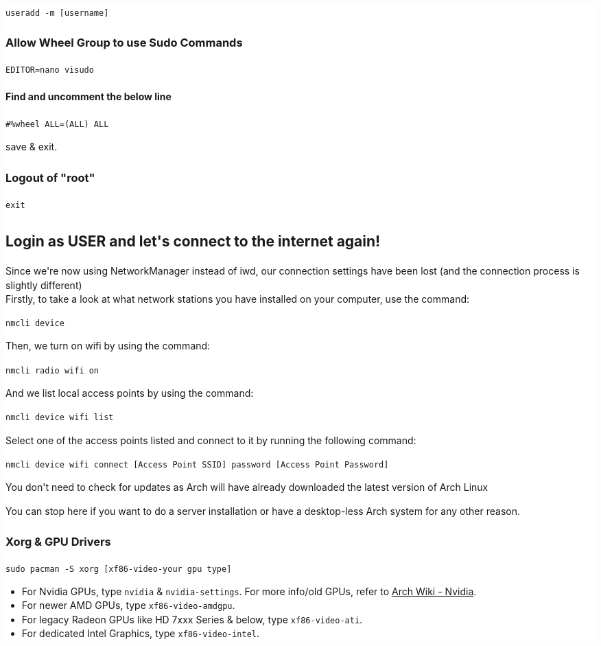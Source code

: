 ```
useradd -m [username]
```

### Allow Wheel Group to use Sudo Commands
```
EDITOR=nano visudo
```

#### Find and uncomment the below line
```
#%wheel ALL=(ALL) ALL
```
save & exit.

### Logout of "root"
```
exit
```

## Login as USER and let's connect to the internet again! <a name="reconnect-to-the-internet"></a>

Since we're now using NetworkManager instead of iwd, our connection settings have been lost (and the connection process is slightly different)\
Firstly, to take a look at what network stations you have installed on your computer, use the command:
```
nmcli device
```
Then, we turn on wifi by using the command:
```
nmcli radio wifi on
```
And we list local access points by using the command:
```
nmcli device wifi list
```
Select one of the access points listed and connect to it by running the following command:
```
nmcli device wifi connect [Access Point SSID] password [Access Point Password]
```

You don't need to check for updates as Arch will have already downloaded the latest version of Arch Linux

You can stop here if you want to do a server installation or have a desktop-less Arch system for any other reason.

### Xorg & GPU Drivers
```
sudo pacman -S xorg [xf86-video-your gpu type]
```
- For Nvidia GPUs, type `nvidia` & `nvidia-settings`. For more info/old GPUs, refer to [Arch Wiki - Nvidia](https://wiki.archlinux.org/index.php/NVIDIA).
- For newer AMD GPUs, type `xf86-video-amdgpu`.
- For legacy Radeon GPUs like HD 7xxx Series & below, type `xf86-video-ati`.
- For dedicated Intel Graphics, type `xf86-video-intel`.
